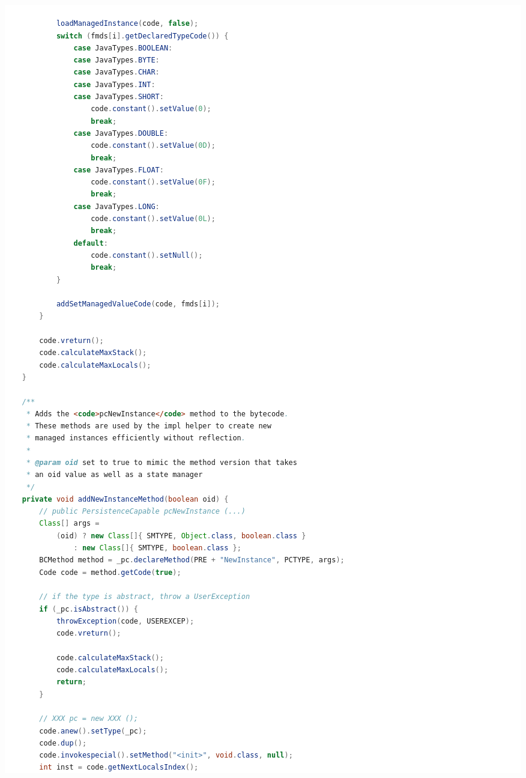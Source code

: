 ```java

            loadManagedInstance(code, false);
            switch (fmds[i].getDeclaredTypeCode()) {
                case JavaTypes.BOOLEAN:
                case JavaTypes.BYTE:
                case JavaTypes.CHAR:
                case JavaTypes.INT:
                case JavaTypes.SHORT:
                    code.constant().setValue(0);
                    break;
                case JavaTypes.DOUBLE:
                    code.constant().setValue(0D);
                    break;
                case JavaTypes.FLOAT:
                    code.constant().setValue(0F);
                    break;
                case JavaTypes.LONG:
                    code.constant().setValue(0L);
                    break;
                default:
                    code.constant().setNull();
                    break;
            }

            addSetManagedValueCode(code, fmds[i]);
        }

        code.vreturn();
        code.calculateMaxStack();
        code.calculateMaxLocals();
    }

    /**
     * Adds the <code>pcNewInstance</code> method to the bytecode.
     * These methods are used by the impl helper to create new
     * managed instances efficiently without reflection.
     *
     * @param oid set to true to mimic the method version that takes
     * an oid value as well as a state manager
     */
    private void addNewInstanceMethod(boolean oid) {
        // public PersistenceCapable pcNewInstance (...)
        Class[] args =
            (oid) ? new Class[]{ SMTYPE, Object.class, boolean.class }
                : new Class[]{ SMTYPE, boolean.class };
        BCMethod method = _pc.declareMethod(PRE + "NewInstance", PCTYPE, args);
        Code code = method.getCode(true);

        // if the type is abstract, throw a UserException
        if (_pc.isAbstract()) {
            throwException(code, USEREXCEP);
            code.vreturn();

            code.calculateMaxStack();
            code.calculateMaxLocals();
            return;
        }

        // XXX pc = new XXX ();
        code.anew().setType(_pc);
        code.dup();
        code.invokespecial().setMethod("<init>", void.class, null);
        int inst = code.getNextLocalsIndex();
```